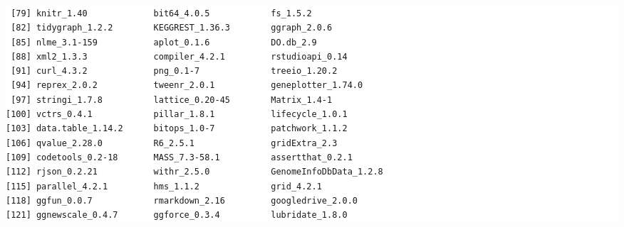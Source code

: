      [79] knitr_1.40             bit64_4.0.5            fs_1.5.2              
     [82] tidygraph_1.2.2        KEGGREST_1.36.3        ggraph_2.0.6          
     [85] nlme_3.1-159           aplot_0.1.6            DO.db_2.9             
     [88] xml2_1.3.3             compiler_4.2.1         rstudioapi_0.14       
     [91] curl_4.3.2             png_0.1-7              treeio_1.20.2         
     [94] reprex_2.0.2           tweenr_2.0.1           geneplotter_1.74.0    
     [97] stringi_1.7.8          lattice_0.20-45        Matrix_1.4-1          
    [100] vctrs_0.4.1            pillar_1.8.1           lifecycle_1.0.1       
    [103] data.table_1.14.2      bitops_1.0-7           patchwork_1.1.2       
    [106] qvalue_2.28.0          R6_2.5.1               gridExtra_2.3         
    [109] codetools_0.2-18       MASS_7.3-58.1          assertthat_0.2.1      
    [112] rjson_0.2.21           withr_2.5.0            GenomeInfoDbData_1.2.8
    [115] parallel_4.2.1         hms_1.1.2              grid_4.2.1            
    [118] ggfun_0.0.7            rmarkdown_2.16         googledrive_2.0.0     
    [121] ggnewscale_0.4.7       ggforce_0.3.4          lubridate_1.8.0       
